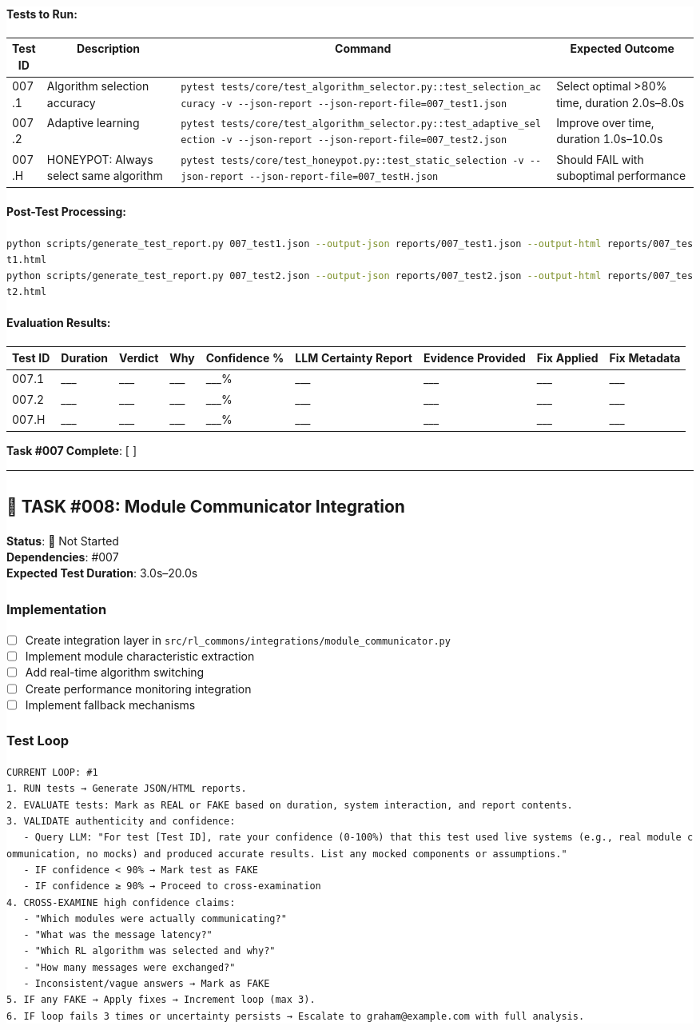 
#### Tests to Run:
| Test ID | Description | Command | Expected Outcome |
|---------|-------------|---------|------------------|
| 007.1   | Algorithm selection accuracy | `pytest tests/core/test_algorithm_selector.py::test_selection_accuracy -v --json-report --json-report-file=007_test1.json` | Select optimal >80% time, duration 2.0s–8.0s |
| 007.2   | Adaptive learning | `pytest tests/core/test_algorithm_selector.py::test_adaptive_selection -v --json-report --json-report-file=007_test2.json` | Improve over time, duration 1.0s–10.0s |
| 007.H   | HONEYPOT: Always select same algorithm | `pytest tests/core/test_honeypot.py::test_static_selection -v --json-report --json-report-file=007_testH.json` | Should FAIL with suboptimal performance |

#### Post-Test Processing:
```bash
python scripts/generate_test_report.py 007_test1.json --output-json reports/007_test1.json --output-html reports/007_test1.html
python scripts/generate_test_report.py 007_test2.json --output-json reports/007_test2.json --output-html reports/007_test2.html
```

#### Evaluation Results:
| Test ID | Duration | Verdict | Why | Confidence % | LLM Certainty Report | Evidence Provided | Fix Applied | Fix Metadata |
|---------|----------|---------|-----|--------------|---------------------|-------------------|-------------|--------------|
| 007.1   | ___      | ___     | ___ | ___%         | ___                 | ___               | ___         | ___          |
| 007.2   | ___      | ___     | ___ | ___%         | ___                 | ___               | ___         | ___          |
| 007.H   | ___      | ___     | ___ | ___%         | ___                 | ___               | ___         | ___          |

**Task #007 Complete**: [ ]  

---

## 🎯 TASK #008: Module Communicator Integration

**Status**: 🔄 Not Started  
**Dependencies**: #007  
**Expected Test Duration**: 3.0s–20.0s  

### Implementation
- [ ] Create integration layer in `src/rl_commons/integrations/module_communicator.py`
- [ ] Implement module characteristic extraction
- [ ] Add real-time algorithm switching
- [ ] Create performance monitoring integration
- [ ] Implement fallback mechanisms

### Test Loop
```
CURRENT LOOP: #1
1. RUN tests → Generate JSON/HTML reports.
2. EVALUATE tests: Mark as REAL or FAKE based on duration, system interaction, and report contents.
3. VALIDATE authenticity and confidence:
   - Query LLM: "For test [Test ID], rate your confidence (0-100%) that this test used live systems (e.g., real module communication, no mocks) and produced accurate results. List any mocked components or assumptions."
   - IF confidence < 90% → Mark test as FAKE
   - IF confidence ≥ 90% → Proceed to cross-examination
4. CROSS-EXAMINE high confidence claims:
   - "Which modules were actually communicating?"
   - "What was the message latency?"
   - "Which RL algorithm was selected and why?"
   - "How many messages were exchanged?"
   - Inconsistent/vague answers → Mark as FAKE
5. IF any FAKE → Apply fixes → Increment loop (max 3).
6. IF loop fails 3 times or uncertainty persists → Escalate to graham@example.com with full analysis.
```
